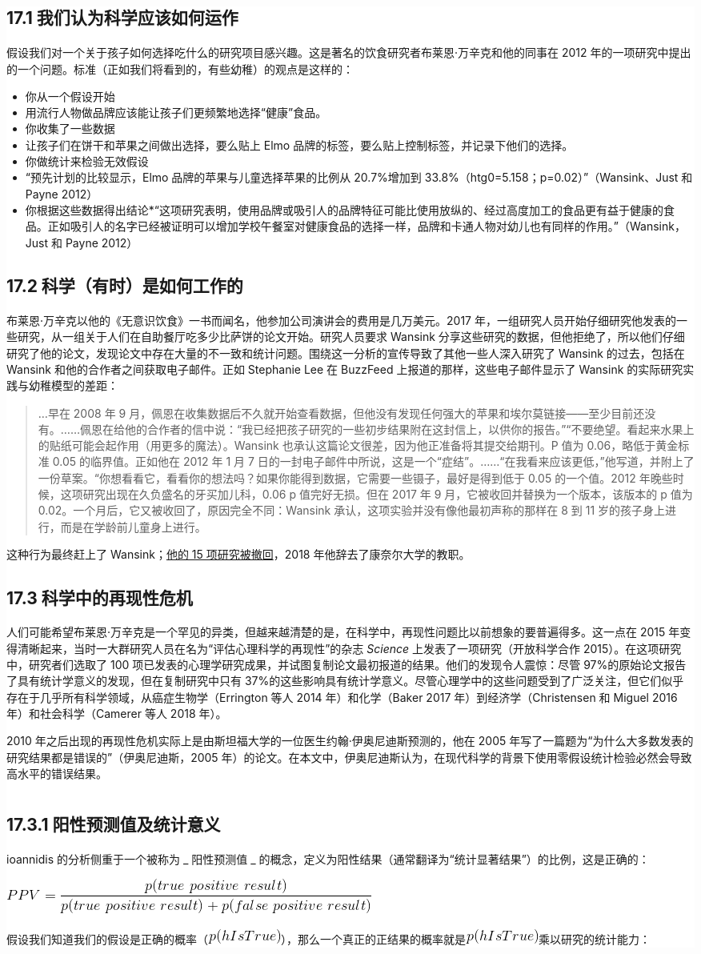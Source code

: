 

## 17.1 我们认为科学应该如何运作

假设我们对一个关于孩子如何选择吃什么的研究项目感兴趣。这是著名的饮食研究者布莱恩·万辛克和他的同事在 2012 年的一项研究中提出的一个问题。标准（正如我们将看到的，有些幼稚）的观点是这样的：

*   你从一个假设开始
*   用流行人物做品牌应该能让孩子们更频繁地选择“健康”食品。
*   你收集了一些数据
*   让孩子们在饼干和苹果之间做出选择，要么贴上 Elmo 品牌的标签，要么贴上控制标签，并记录下他们的选择。
*   你做统计来检验无效假设
*   “预先计划的比较显示，Elmo 品牌的苹果与儿童选择苹果的比例从 20.7%增加到 33.8%（htg0=5.158；p=0.02）”（Wansink、Just 和 Payne 2012）
*   你根据这些数据得出结论*“这项研究表明，使用品牌或吸引人的品牌特征可能比使用放纵的、经过高度加工的食品更有益于健康的食品。正如吸引人的名字已经被证明可以增加学校午餐室对健康食品的选择一样，品牌和卡通人物对幼儿也有同样的作用。”（Wansink，Just 和 Payne 2012）

## 17.2 科学（有时）是如何工作的

布莱恩·万辛克以他的《无意识饮食》一书而闻名，他参加公司演讲会的费用是几万美元。2017 年，一组研究人员开始仔细研究他发表的一些研究，从一组关于人们在自助餐厅吃多少比萨饼的论文开始。研究人员要求 Wansink 分享这些研究的数据，但他拒绝了，所以他们仔细研究了他的论文，发现论文中存在大量的不一致和统计问题。围绕这一分析的宣传导致了其他一些人深入研究了 Wansink 的过去，包括在 Wansink 和他的合作者之间获取电子邮件。正如 Stephanie Lee 在 BuzzFeed 上报道的那样，这些电子邮件显示了 Wansink 的实际研究实践与幼稚模型的差距：

> …早在 2008 年 9 月，佩恩在收集数据后不久就开始查看数据，但他没有发现任何强大的苹果和埃尔莫链接——至少目前还没有。……佩恩在给他的合作者的信中说：“我已经把孩子研究的一些初步结果附在这封信上，以供你的报告。”“不要绝望。看起来水果上的贴纸可能会起作用（用更多的魔法）。Wansink 也承认这篇论文很差，因为他正准备将其提交给期刊。P 值为 0.06，略低于黄金标准 0.05 的临界值。正如他在 2012 年 1 月 7 日的一封电子邮件中所说，这是一个“症结”。……“在我看来应该更低，”他写道，并附上了一份草案。“你想看看它，看看你的想法吗？如果你能得到数据，它需要一些镊子，最好是得到低于 0.05 的一个值。2012 年晚些时候，这项研究出现在久负盛名的牙买加儿科，0.06 p 值完好无损。但在 2017 年 9 月，它被收回并替换为一个版本，该版本的 p 值为 0.02。一个月后，它又被收回了，原因完全不同：Wansink 承认，这项实验并没有像他最初声称的那样在 8 到 11 岁的孩子身上进行，而是在学龄前儿童身上进行。

这种行为最终赶上了 Wansink；[他的 15 项研究被撤回](https://www.vox.com/science-and-health/2018/9/19/17879102/brian-wansink-cornell-food-brand-lab-retractions-jama)，2018 年他辞去了康奈尔大学的教职。

## 17.3 科学中的再现性危机

人们可能希望布莱恩·万辛克是一个罕见的异类，但越来越清楚的是，在科学中，再现性问题比以前想象的要普遍得多。这一点在 2015 年变得清晰起来，当时一大群研究人员在名为“评估心理科学的再现性”的杂志 _Science_ 上发表了一项研究（开放科学合作 2015）。在这项研究中，研究者们选取了 100 项已发表的心理学研究成果，并试图复制论文最初报道的结果。他们的发现令人震惊：尽管 97%的原始论文报告了具有统计学意义的发现，但在复制研究中只有 37%的这些影响具有统计学意义。尽管心理学中的这些问题受到了广泛关注，但它们似乎存在于几乎所有科学领域，从癌症生物学（Errington 等人 2014 年）和化学（Baker 2017 年）到经济学（Christensen 和 Miguel 2016 年）和社会科学（Camerer 等人 2018 年）。

2010 年之后出现的再现性危机实际上是由斯坦福大学的一位医生约翰·伊奥尼迪斯预测的，他在 2005 年写了一篇题为“为什么大多数发表的研究结果都是错误的”（伊奥尼迪斯，2005 年）的论文。在本文中，伊奥尼迪斯认为，在现代科学的背景下使用零假设统计检验必然会导致高水平的错误结果。

#

## 17.3.1 阳性预测值及统计意义

ioannidis 的分析侧重于一个被称为 _ 阳性预测值 _ 的概念，定义为阳性结果（通常翻译为“统计显著结果”）的比例，这是正确的：

![](img/0df713adef653ad0c4cdfe16ae1b35b4.jpg)

假设我们知道我们的假设是正确的概率（![](img/49a70b558c8f0b5046d140d7520f8780.jpg)），那么一个真正的正结果的概率就是![](img/49a70b558c8f0b5046d140d7520f8780.jpg)乘以研究的统计能力：
